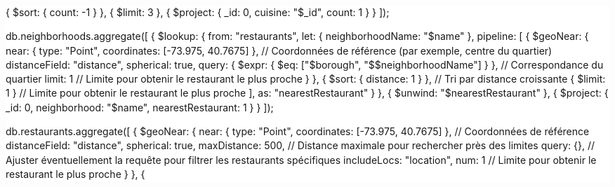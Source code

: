  {
    $sort: { count: -1 }
  },
  {
    $limit: 3
  },
  {
    $project: {
      _id: 0,
      cuisine: "$_id",
      count: 1
    }
  }
]);
```

```
db.neighborhoods.aggregate([
  {
    $lookup: {
      from: "restaurants",
      let: { neighborhoodName: "$name" },
      pipeline: [
        {
          $geoNear: {
            near: { type: "Point", coordinates: [-73.975, 40.7675] }, // Coordonnées de référence (par exemple, centre du quartier)
            distanceField: "distance",
            spherical: true,
            query: { $expr: { $eq: ["$borough", "$$neighborhoodName"] } }, // Correspondance du quartier
            limit: 1 // Limite pour obtenir le restaurant le plus proche
          }
        },
        { $sort: { distance: 1 } }, // Tri par distance croissante
        { $limit: 1 } // Limite pour obtenir le restaurant le plus proche
      ],
      as: "nearestRestaurant"
    }
  },
  {
    $unwind: "$nearestRestaurant"
  },
  {
    $project: {
      _id: 0,
      neighborhood: "$name",
      nearestRestaurant: 1
    }
  }
]);

db.restaurants.aggregate([
  {
    $geoNear: {
      near: { type: "Point", coordinates: [-73.975, 40.7675] }, // Coordonnées de référence
      distanceField: "distance",
      spherical: true,
      maxDistance: 500, // Distance maximale pour rechercher près des limites
      query: {}, // Ajuster éventuellement la requête pour filtrer les restaurants spécifiques
      includeLocs: "location",
      num: 1 // Limite pour obtenir le restaurant le plus proche
    }
  },
  {